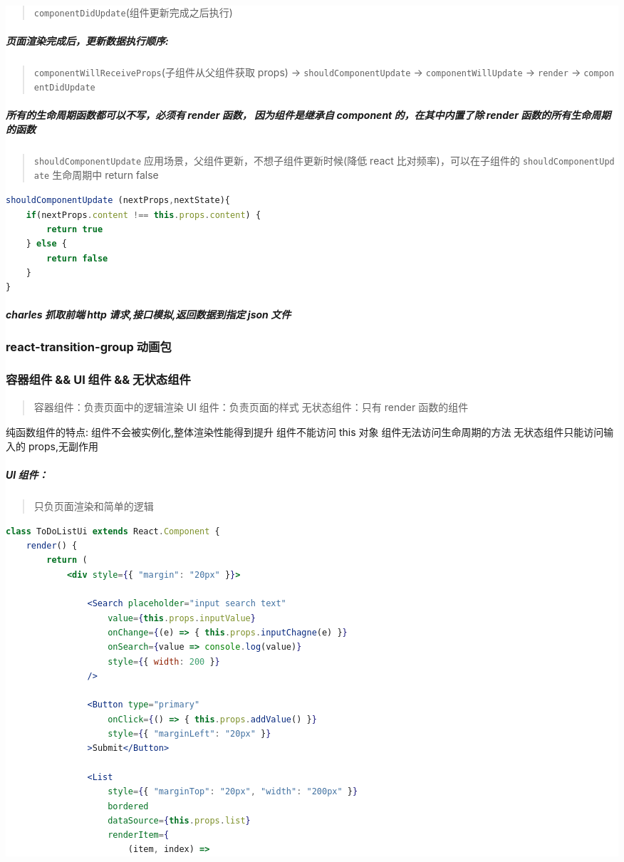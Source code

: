 > `componentDidUpdate`(组件更新完成之后执行)

##### 页面渲染完成后，更新数据执行顺序:

> `componentWillReceiveProps`(子组件从父组件获取 props) -> `shouldComponentUpdate` -> `componentWillUpdate` -> `render` -> `componentDidUpdate`

##### 所有的生命周期函数都可以不写，必须有 render 函数， 因为组件是继承自 component 的，在其中内置了除 render 函数的所有生命周期的函数

> `shouldComponentUpdate` 应用场景，父组件更新，不想子组件更新时候(降低 react 比对频率)，可以在子组件的 `shouldComponentUpdate` 生命周期中 return false

```javascript
shouldComponentUpdate (nextProps,nextState){
    if(nextProps.content !== this.props.content) {
        return true
    } else {
        return false
    }
}
```

##### charles 抓取前端 http 请求,接口模拟,返回数据到指定 json 文件

### react-transition-group 动画包

### 容器组件 && UI 组件 && 无状态组件

> 容器组件：负责页面中的逻辑渲染
> UI 组件：负责页面的样式
> 无状态组件：只有 render 函数的组件

纯函数组件的特点:
组件不会被实例化,整体渲染性能得到提升
组件不能访问 this 对象
组件无法访问生命周期的方法
无状态组件只能访问输入的 props,无副作用

##### UI 组件：

> 只负页面渲染和简单的逻辑

```javascriptReact
class ToDoListUi extends React.Component {
    render() {
        return (
            <div style={{ "margin": "20px" }}>

                <Search placeholder="input search text"
                    value={this.props.inputValue}
                    onChange={(e) => { this.props.inputChagne(e) }}
                    onSearch={value => console.log(value)}
                    style={{ width: 200 }}
                />

                <Button type="primary"
                    onClick={() => { this.props.addValue() }}
                    style={{ "marginLeft": "20px" }}
                >Submit</Button>

                <List
                    style={{ "marginTop": "20px", "width": "200px" }}
                    bordered
                    dataSource={this.props.list}
                    renderItem={
                        (item, index) =>
```